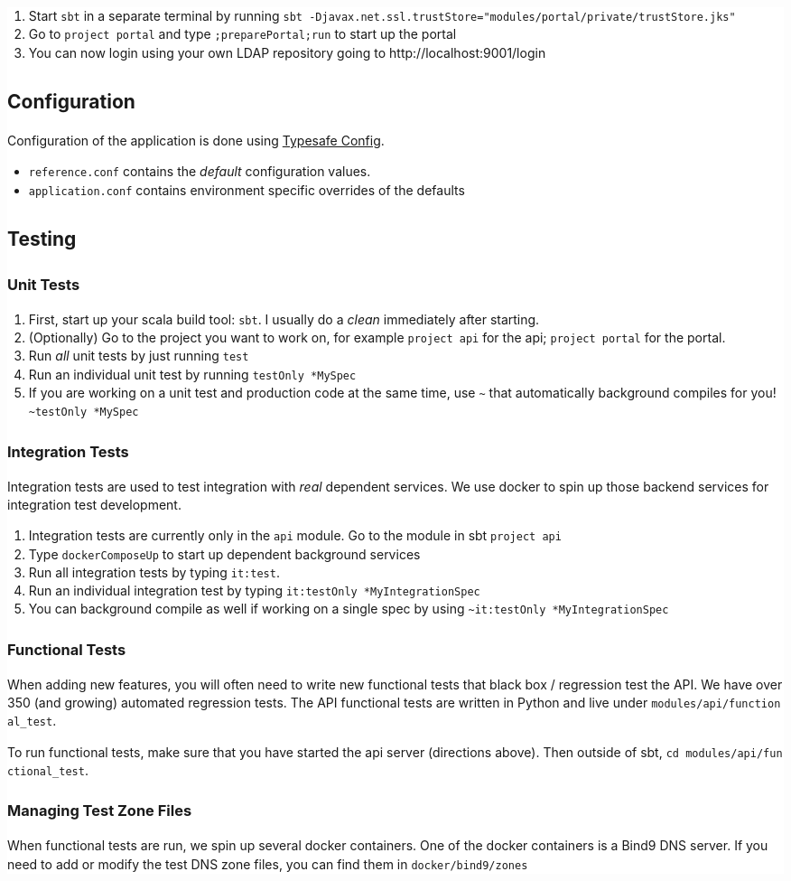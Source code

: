 1. Start `sbt` in a separate terminal by running `sbt -Djavax.net.ssl.trustStore="modules/portal/private/trustStore.jks"`
1. Go to `project portal` and type `;preparePortal;run` to start up the portal
1. You can now login using your own LDAP repository going to http://localhost:9001/login

## Configuration
Configuration of the application is done using [Typesafe Config](https://github.com/typesafehub/config).

* `reference.conf` contains the _default_ configuration values.
* `application.conf` contains environment specific overrides of the defaults

## Testing
### Unit Tests
1. First, start up your scala build tool: `sbt`.  I usually do a *clean* immediately after starting.
1. (Optionally) Go to the project you want to work on, for example `project api` for the api; `project portal` for the portal.
1. Run _all_ unit tests by just running `test`
1. Run an individual unit test by running `testOnly *MySpec`
1. If you are working on a unit test and production code at the same time, use `~` that automatically background compiles for you!
`~testOnly *MySpec`

### Integration Tests
Integration tests are used to test integration with _real_ dependent services.  We use docker to spin up those
backend services for integration test development.

1. Integration tests are currently only in the `api` module.  Go to the module in sbt `project api`
1. Type `dockerComposeUp` to start up dependent background services
1. Run all integration tests by typing `it:test`.
1. Run an individual integration test by typing `it:testOnly *MyIntegrationSpec`
1. You can background compile as well if working on a single spec by using `~it:testOnly *MyIntegrationSpec`

### Functional Tests
When adding new features, you will often need to write new functional tests that black box / regression test the
API.  We have over 350 (and growing) automated regression tests.  The API functional tests are written in Python
and live under `modules/api/functional_test`.

To run functional tests, make sure that you have started the api server (directions above).  Then outside of sbt, `cd modules/api/functional_test`.

### Managing Test Zone Files
When functional tests are run, we spin up several docker containers.  One of the docker containers is a Bind9 DNS
server.  If you need to add or modify the test DNS zone files, you can find them in
`docker/bind9/zones`
